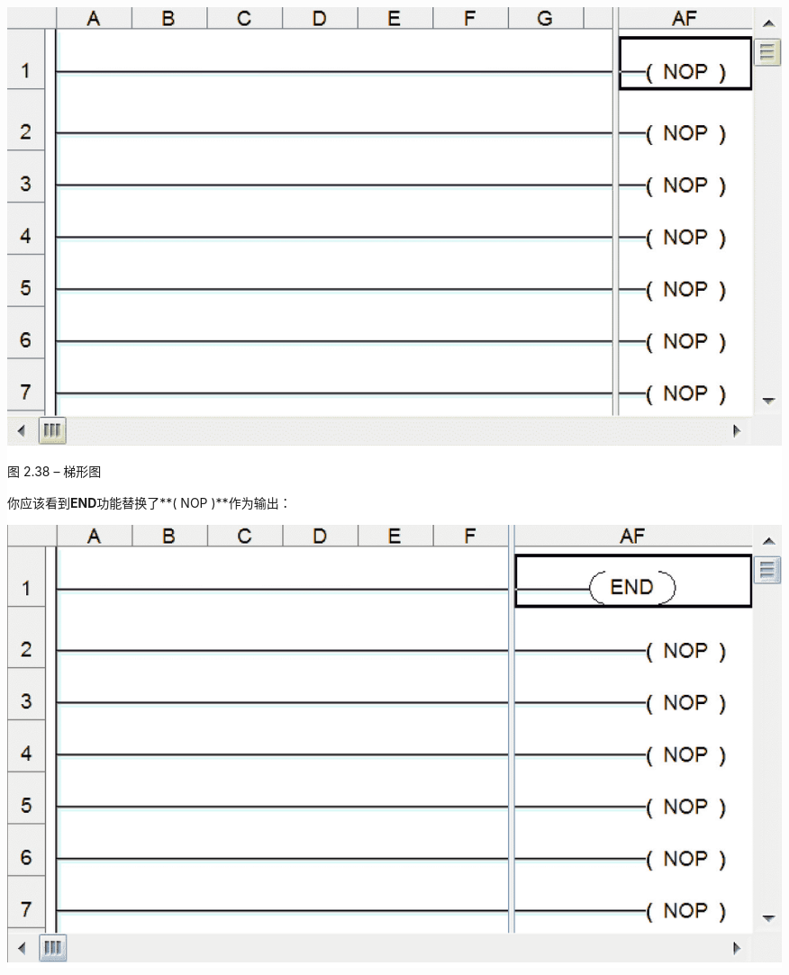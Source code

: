 ![图 2.38 – 梯形图](img/Figure_2.38_B16321.jpg)

图 2.38 – 梯形图

你应该看到**END**功能替换了**( NOP )**作为输出：

![图 2.39 – 指令替换](img/Figure_2.39_B16321.jpg)
